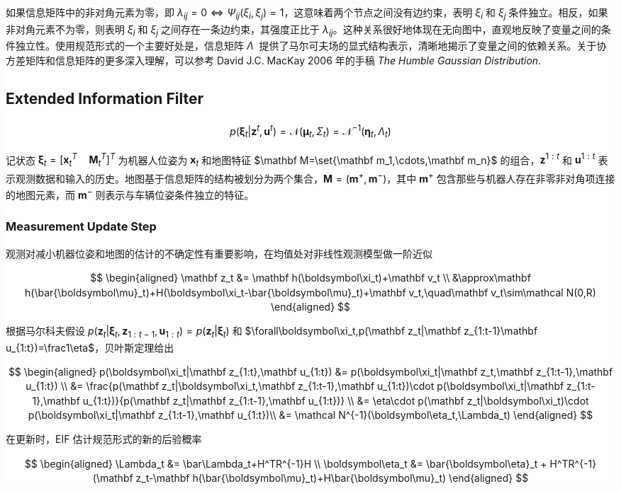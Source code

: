 如果信息矩阵中的非对角元素为零，即 $\lambda_{ij} = 0 \Leftrightarrow \Psi_{ij}(\xi_i, \xi_j) = 1$，这意味着两个节点之间没有边约束，表明 $\xi_i$ 和 $\xi_j$ 条件独立。相反，如果非对角元素不为零，则表明 $\xi_i$ 和 $\xi_j$ 之间存在一条边约束，其强度正比于 $\lambda_{ij}$。这种关系很好地体现在无向图中，直观地反映了变量之间的条件独立性。使用规范形式的一个主要好处是，信息矩阵 $\Lambda$  提供了马尔可夫场的显式结构表示，清晰地揭示了变量之间的依赖关系。关于协方差矩阵和信息矩阵的更多深入理解，可以参考 David J.C. MacKay 2006 年的手稿 _The Humble Gaussian Distribution_.

## Extended Information Filter

$$
p(\boldsymbol\xi_t|\mathbf z^t,\mathbf u^t)=\mathcal N(\boldsymbol\mu_t,\Sigma_t)=\mathcal N^{-1}(\boldsymbol\eta_t,\Lambda_t)
$$

记状态 $\boldsymbol\xi_t=[\mathbf x_t^T\quad\mathbf M_t^T]^T$ 为机器人位姿为 $\mathbf x_t$ 和地图特征 $\mathbf M=\set{\mathbf m_1,\cdots,\mathbf m_n}$ 的组合，$\mathbf z^{1:t}$ 和 $\mathbf u^{1:t}$ 表示观测数据和输入的历史。地图基于信息矩阵的结构被划分为两个集合，$\mathbf M = (\mathbf m^+,\mathbf m^-)$，其中 $\mathbf m^+$ 包含那些与机器人存在非零非对角项连接的地图元素，而 $\mathbf m^-$ 则表示与车辆位姿条件独立的特征。

### Measurement Update Step

观测对减小机器位姿和地图的估计的不确定性有重要影响，在均值处对非线性观测模型做一阶近似

$$
\begin{aligned}
\mathbf z_t &= \mathbf h(\boldsymbol\xi_t)+\mathbf v_t \\
&\approx\mathbf h(\bar{\boldsymbol\mu}_t)+H(\boldsymbol\xi_t-\bar{\boldsymbol\mu}_t)+\mathbf v_t,\quad\mathbf v_t\sim\mathcal N(0,R)
\end{aligned}
$$

根据马尔科夫假设 $p(\mathbf z_t|\boldsymbol\xi_t,\mathbf z_{1:t-1},\mathbf u_{1:t})=p(\mathbf z_t|\boldsymbol\xi_t)$ 和 $\forall\boldsymbol\xi_t,p(\mathbf z_t|\mathbf z_{1:t-1}\mathbf u_{1:t})=\frac1\eta$，贝叶斯定理给出

$$
\begin{aligned}
p(\boldsymbol\xi_t|\mathbf z_{1:t},\mathbf u_{1:t}) &= p(\boldsymbol\xi_t|\mathbf z_t,\mathbf z_{1:t-1},\mathbf u_{1:t}) \\
&= \frac{p(\mathbf z_t|\boldsymbol\xi_t,\mathbf z_{1:t-1},\mathbf u_{1:t})\cdot p(\boldsymbol\xi_t|\mathbf z_{1:t-1},\mathbf u_{1:t})}{p(\mathbf z_t|\mathbf z_{1:t-1},\mathbf u_{1:t})} \\
&= \eta\cdot p(\mathbf z_t|\boldsymbol\xi_t)\cdot p(\boldsymbol\xi_t|\mathbf z_{1:t-1},\mathbf u_{1:t})\\
&= \mathcal N^{-1}(\boldsymbol\eta_t,\Lambda_t)
\end{aligned}
$$

在更新时，EIF 估计规范形式的新的后验概率

$$
\begin{aligned}
\Lambda_t &= \bar\Lambda_t+H^TR^{-1}H \\
\boldsymbol\eta_t &= \bar{\boldsymbol\eta}_t + H^TR^{-1}(\mathbf z_t-\mathbf h(\bar{\boldsymbol\mu}_t)+H\bar{\boldsymbol\mu}_t)
\end{aligned}
$$

